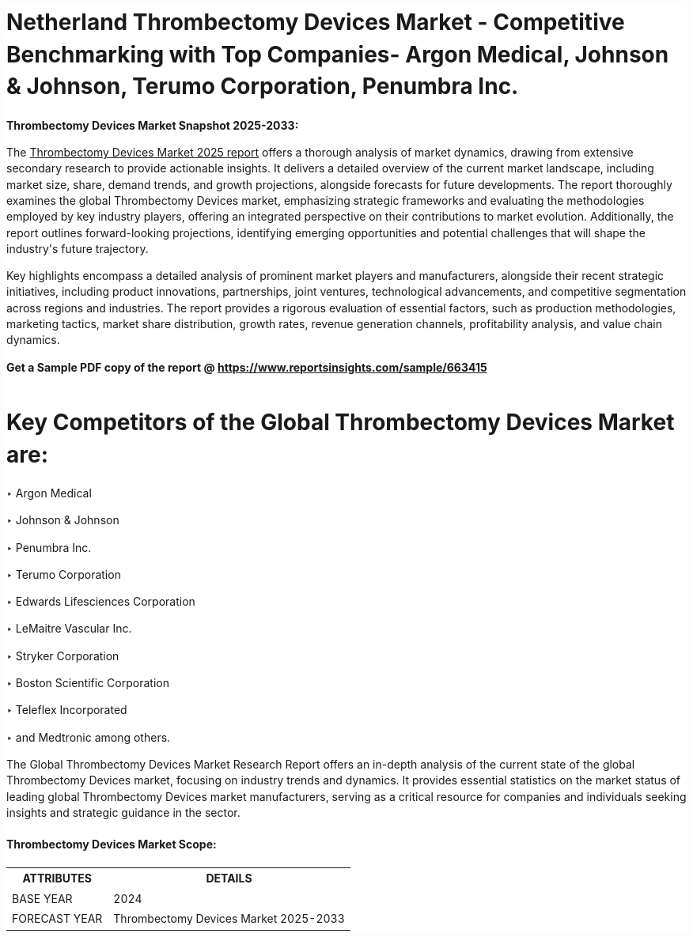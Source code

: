 # Netherland Thrombectomy Devices Market - Competitive Benchmarking with Top Companies- Argon Medical, Johnson & Johnson, Terumo Corporation, Penumbra Inc.

<strong>Thrombectomy Devices Market Snapshot 2025-2033:</strong>

 The <a href=https://www.reportsinsights.com/sample/663415>Thrombectomy Devices Market 2025 report</a> offers a thorough analysis of market dynamics, drawing from extensive secondary research to provide actionable insights. It delivers a detailed overview of the current market landscape, including market size, share, demand trends, and growth projections, alongside forecasts for future developments. The report thoroughly examines the global Thrombectomy Devices market, emphasizing strategic frameworks and evaluating the methodologies employed by key industry players, offering an integrated perspective on their contributions to market evolution. Additionally, the report outlines forward-looking projections, identifying emerging opportunities and potential challenges that will shape the industry's future trajectory.

Key highlights encompass a detailed analysis of prominent market players and manufacturers, alongside their recent strategic initiatives, including product innovations, partnerships, joint ventures, technological advancements, and competitive segmentation across regions and industries. The report provides a rigorous evaluation of essential factors, such as production methodologies, marketing tactics, market share distribution, growth rates, revenue generation channels, profitability analysis, and value chain dynamics.

<strong>Get a Sample PDF copy of the report @ <a href=https://www.reportsinsights.com/sample/663415>https://www.reportsinsights.com/sample/663415</a></strong>

# <strong>Key Competitors of the Global Thrombectomy Devices Market are:</strong>

‣ Argon Medical

‣ Johnson & Johnson

‣ Penumbra Inc.

‣ Terumo Corporation

‣ Edwards Lifesciences Corporation

‣ LeMaitre Vascular Inc.

‣ Stryker Corporation

‣ Boston Scientific Corporation

‣ Teleflex Incorporated

‣ and Medtronic among others.

The Global Thrombectomy Devices Market Research Report offers an in-depth analysis of the current state of the global Thrombectomy Devices market, focusing on industry trends and dynamics. It provides essential statistics on the market status of leading global Thrombectomy Devices market manufacturers, serving as a critical resource for companies and individuals seeking insights and strategic guidance in the sector.

<h4>Thrombectomy Devices Market Scope:</h4>
<table>
<tr>
<th>ATTRIBUTES</th>
<th>DETAILS</th>
</tr>
<tr>
<td>BASE YEAR</td>
<td>2024</td>
</tr>
<tr>
<td>FORECAST YEAR</td>
<td>Thrombectomy Devices Market 2025-2033</td>